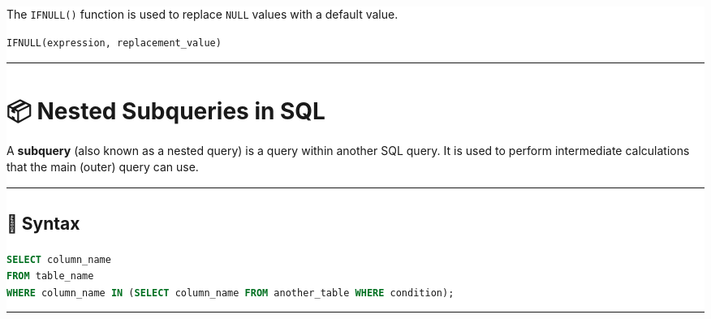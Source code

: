 The `IFNULL()` function is used to replace `NULL` values with a default value.


```sql
IFNULL(expression, replacement_value)
```
---
# 📦 Nested Subqueries in SQL

A **subquery** (also known as a nested query) is a query within another SQL query. It is used to perform intermediate calculations that the main (outer) query can use.

---

## 🔹 Syntax

```sql
SELECT column_name
FROM table_name
WHERE column_name IN (SELECT column_name FROM another_table WHERE condition);
```
---

